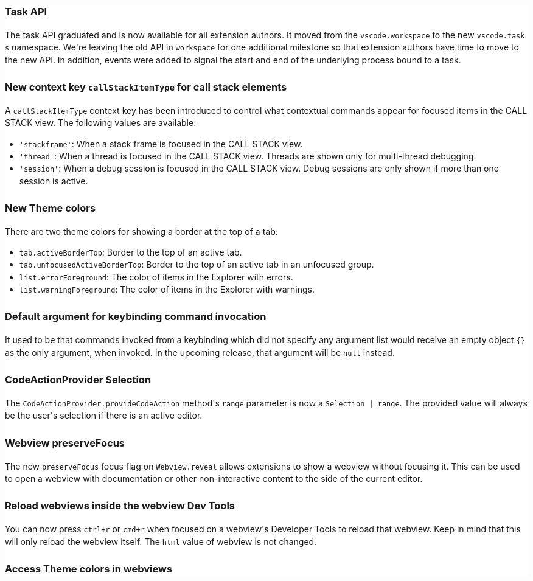 ### Task API

The task API graduated and is now available for all extension authors. It moved from the `vscode.workspace` to the new `vscode.tasks` namespace. We're leaving the old API in `workspace` for one additional milestone so that extension authors have time to move to the new API. In addition, events were added to signal the start and end of the underlying process bound to a task.

### New context key `callStackItemType` for call stack elements

A `callStackItemType` context key has been introduced to control what contextual commands appear for focused items in the CALL STACK view. The following values are available:

- `'stackframe'`: When a stack frame is focused in the CALL STACK view.
- `'thread'`: When a thread is focused in the CALL STACK view. Threads are shown only for multi-thread debugging.
- `'session'`: When a debug session is focused in the CALL STACK view. Debug sessions are only shown if more than one session is active.

### New Theme colors

There are two theme colors for showing a border at the top of a tab:

- `tab.activeBorderTop`: Border to the top of an active tab.
- `tab.unfocusedActiveBorderTop`: Border to the top of an active tab in an unfocused group.
- `list.errorForeground`: The color of items in the Explorer with errors.
- `list.warningForeground`: The color of items in the Explorer with warnings.

### Default argument for keybinding command invocation

It used to be that commands invoked from a keybinding which did not specify any argument list [would receive an empty object `{}` as the only argument](https://github.com/microsoft/vscode/issues/42851), when invoked. In the upcoming release, that argument will be `null` instead.

### CodeActionProvider Selection

The `CodeActionProvider.provideCodeAction` method's `range` parameter is now a `Selection | range`. The provided value will always be the user's selection if there is an active editor.

### Webview preserveFocus

The new `preserveFocus` focus flag on `Webview.reveal` allows extensions to show a webview without focusing it. This can be used to open a webview with documentation or other non-interactive content to the side of the current editor.

### Reload webviews inside the webview Dev Tools

You can now press `ctrl+r` or `cmd+r` when focused on a webview's Developer Tools to reload that webview. Keep in mind that this will only reload the webview itself. The `html` value of webview is not changed.

### Access Theme colors in webviews
